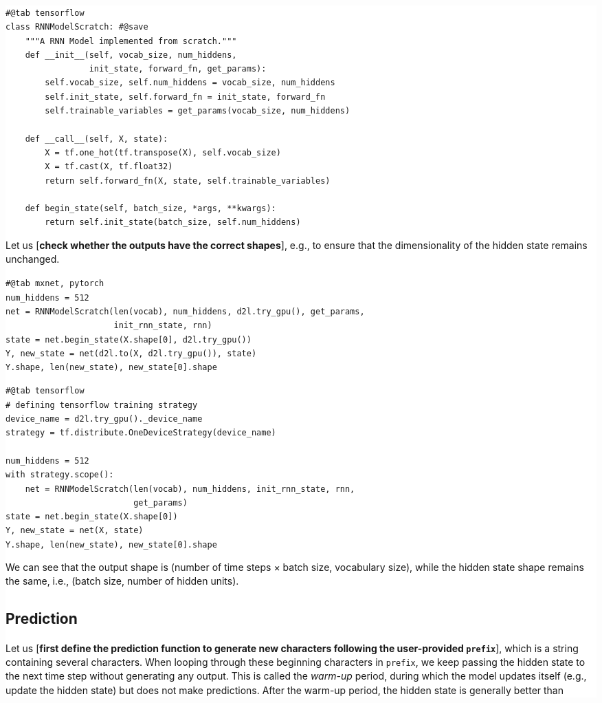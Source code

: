 ```{.python .input}
#@tab tensorflow
class RNNModelScratch: #@save
    """A RNN Model implemented from scratch."""
    def __init__(self, vocab_size, num_hiddens,
                 init_state, forward_fn, get_params):
        self.vocab_size, self.num_hiddens = vocab_size, num_hiddens
        self.init_state, self.forward_fn = init_state, forward_fn
        self.trainable_variables = get_params(vocab_size, num_hiddens)

    def __call__(self, X, state):
        X = tf.one_hot(tf.transpose(X), self.vocab_size)
        X = tf.cast(X, tf.float32)
        return self.forward_fn(X, state, self.trainable_variables)

    def begin_state(self, batch_size, *args, **kwargs):
        return self.init_state(batch_size, self.num_hiddens)
```

Let us [**check whether the outputs have the correct shapes**], e.g., to ensure that the dimensionality of the hidden state remains unchanged.

```{.python .input}
#@tab mxnet, pytorch
num_hiddens = 512
net = RNNModelScratch(len(vocab), num_hiddens, d2l.try_gpu(), get_params,
                      init_rnn_state, rnn)
state = net.begin_state(X.shape[0], d2l.try_gpu())
Y, new_state = net(d2l.to(X, d2l.try_gpu()), state)
Y.shape, len(new_state), new_state[0].shape
```

```{.python .input}
#@tab tensorflow
# defining tensorflow training strategy
device_name = d2l.try_gpu()._device_name
strategy = tf.distribute.OneDeviceStrategy(device_name)

num_hiddens = 512
with strategy.scope():
    net = RNNModelScratch(len(vocab), num_hiddens, init_rnn_state, rnn,
                          get_params)
state = net.begin_state(X.shape[0])
Y, new_state = net(X, state)
Y.shape, len(new_state), new_state[0].shape
```

We can see that the output shape is (number of time steps $\times$ batch size, vocabulary size), while the hidden state shape remains the same, i.e., (batch size, number of hidden units).


## Prediction

Let us [**first define the prediction function
to generate new characters following
the user-provided `prefix`**],
which is a string containing several characters.
When looping through these beginning characters in `prefix`,
we keep passing the hidden state
to the next time step without
generating any output.
This is called the *warm-up* period,
during which the model updates itself
(e.g., update the hidden state)
but does not make predictions.
After the warm-up period,
the hidden state is generally better than
